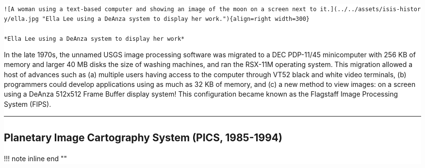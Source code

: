     ![A woman using a text-based computer and showing an image of the moon on a screen next to it.](../../assets/isis-history/ella.jpg "Ella Lee using a DeAnza system to display her work."){align=right width=300}

    *Ella Lee using a DeAnza system to display her work*

In the late 1970s, the unnamed USGS image processing software was migrated to a DEC PDP-11/45 minicomputer with 256 KB of memory and larger 40 MB disks the size of washing machines, and ran the RSX-11M operating system. This migration allowed a host of advances such as (a) multiple users having access to the computer through VT52 black and white video terminals, (b) programmers could develop applications using as much as 32 KB of memory, and (c) a new method to view images: on a screen using a DeAnza 512x512 Frame Buffer display system! This configuration became known as the Flagstaff Image Processing System (FIPS).

-----

## Planetary Image Cartography System (PICS, 1985-1994)

!!! note inline end ""
